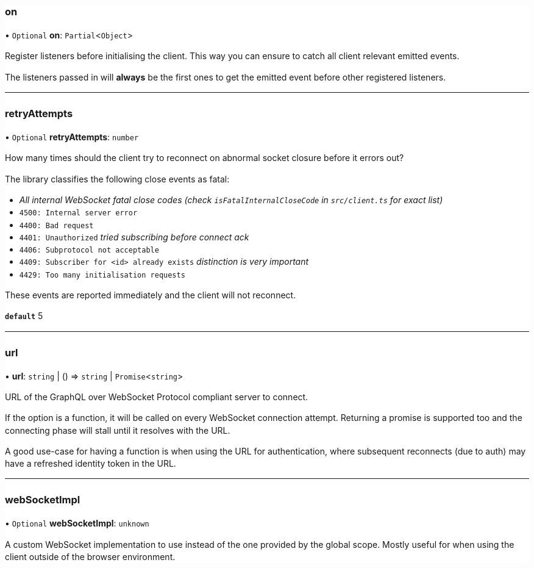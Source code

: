### on

• `Optional` **on**: `Partial`<`Object`\>

Register listeners before initialising the client. This way
you can ensure to catch all client relevant emitted events.

The listeners passed in will **always** be the first ones
to get the emitted event before other registered listeners.

___

### retryAttempts

• `Optional` **retryAttempts**: `number`

How many times should the client try to reconnect on abnormal socket closure before it errors out?

The library classifies the following close events as fatal:
- _All internal WebSocket fatal close codes (check `isFatalInternalCloseCode` in `src/client.ts` for exact list)_
- `4500: Internal server error`
- `4400: Bad request`
- `4401: Unauthorized` _tried subscribing before connect ack_
- `4406: Subprotocol not acceptable`
- `4409: Subscriber for <id> already exists` _distinction is very important_
- `4429: Too many initialisation requests`

These events are reported immediately and the client will not reconnect.

**`default`** 5

___

### url

• **url**: `string` \| () => `string` \| `Promise`<`string`\>

URL of the GraphQL over WebSocket Protocol compliant server to connect.

If the option is a function, it will be called on every WebSocket connection attempt.
Returning a promise is supported too and the connecting phase will stall until it
resolves with the URL.

A good use-case for having a function is when using the URL for authentication,
where subsequent reconnects (due to auth) may have a refreshed identity token in
the URL.

___

### webSocketImpl

• `Optional` **webSocketImpl**: `unknown`

A custom WebSocket implementation to use instead of the
one provided by the global scope. Mostly useful for when
using the client outside of the browser environment.
